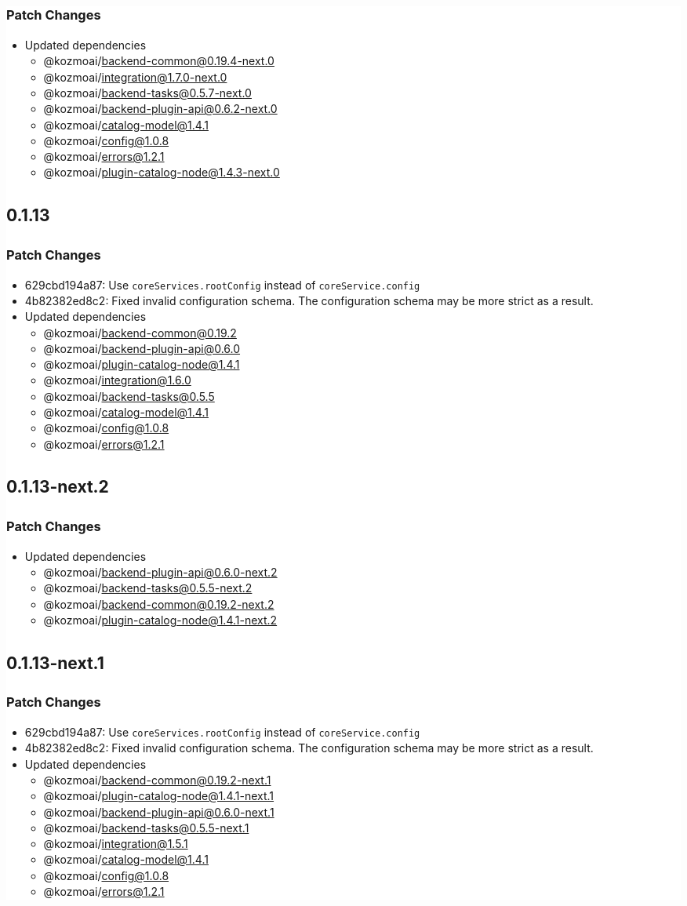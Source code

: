 ### Patch Changes

- Updated dependencies
  - @kozmoai/backend-common@0.19.4-next.0
  - @kozmoai/integration@1.7.0-next.0
  - @kozmoai/backend-tasks@0.5.7-next.0
  - @kozmoai/backend-plugin-api@0.6.2-next.0
  - @kozmoai/catalog-model@1.4.1
  - @kozmoai/config@1.0.8
  - @kozmoai/errors@1.2.1
  - @kozmoai/plugin-catalog-node@1.4.3-next.0

## 0.1.13

### Patch Changes

- 629cbd194a87: Use `coreServices.rootConfig` instead of `coreService.config`
- 4b82382ed8c2: Fixed invalid configuration schema. The configuration schema may be more strict as a result.
- Updated dependencies
  - @kozmoai/backend-common@0.19.2
  - @kozmoai/backend-plugin-api@0.6.0
  - @kozmoai/plugin-catalog-node@1.4.1
  - @kozmoai/integration@1.6.0
  - @kozmoai/backend-tasks@0.5.5
  - @kozmoai/catalog-model@1.4.1
  - @kozmoai/config@1.0.8
  - @kozmoai/errors@1.2.1

## 0.1.13-next.2

### Patch Changes

- Updated dependencies
  - @kozmoai/backend-plugin-api@0.6.0-next.2
  - @kozmoai/backend-tasks@0.5.5-next.2
  - @kozmoai/backend-common@0.19.2-next.2
  - @kozmoai/plugin-catalog-node@1.4.1-next.2

## 0.1.13-next.1

### Patch Changes

- 629cbd194a87: Use `coreServices.rootConfig` instead of `coreService.config`
- 4b82382ed8c2: Fixed invalid configuration schema. The configuration schema may be more strict as a result.
- Updated dependencies
  - @kozmoai/backend-common@0.19.2-next.1
  - @kozmoai/plugin-catalog-node@1.4.1-next.1
  - @kozmoai/backend-plugin-api@0.6.0-next.1
  - @kozmoai/backend-tasks@0.5.5-next.1
  - @kozmoai/integration@1.5.1
  - @kozmoai/catalog-model@1.4.1
  - @kozmoai/config@1.0.8
  - @kozmoai/errors@1.2.1
